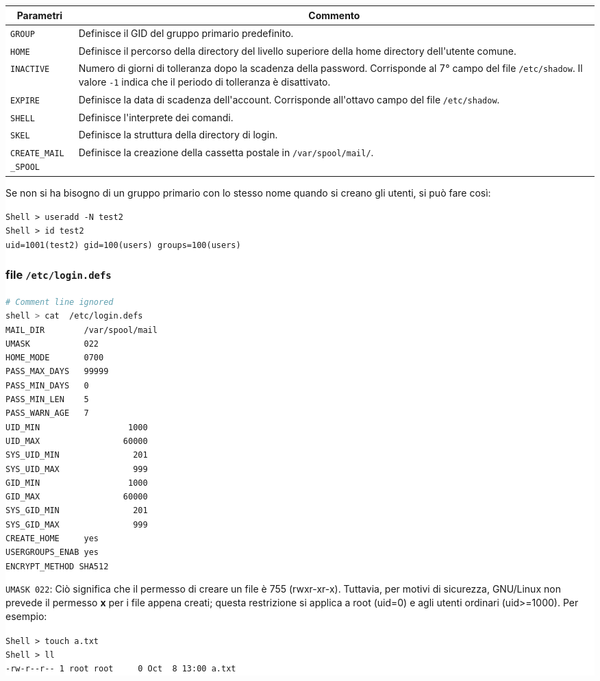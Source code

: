 | Parametri           | Commento                                                                                                                                                                          |
| ------------------- | --------------------------------------------------------------------------------------------------------------------------------------------------------------------------------- |
| `GROUP`             | Definisce il GID del gruppo primario predefinito.                                                                                                                                 |
| `HOME`              | Definisce il percorso della directory del livello superiore della home directory dell'utente comune.                                                                              |
| `INACTIVE`          | Numero di giorni di tolleranza dopo la scadenza della password. Corrisponde al 7° campo del file `/etc/shadow`. Il valore `-1` indica che il periodo di tolleranza è disattivato. |
| `EXPIRE`            | Definisce la data di scadenza dell'account. Corrisponde all'ottavo campo del file `/etc/shadow`.                                                                                  |
| `SHELL`             | Definisce l'interprete dei comandi.                                                                                                                                               |
| `SKEL`              | Definisce la struttura della directory di login.                                                                                                                                  |
| `CREATE_MAIL_SPOOL` | Definisce la creazione della cassetta postale in `/var/spool/mail/`.                                                                                                              |

Se non si ha bisogno di un gruppo primario con lo stesso nome quando si creano gli utenti, si può fare così:

```
Shell > useradd -N test2
Shell > id test2
uid=1001(test2) gid=100(users) groups=100(users)
```

### file `/etc/login.defs`

```bash
# Comment line ignored
shell > cat  /etc/login.defs
MAIL_DIR        /var/spool/mail
UMASK           022
HOME_MODE       0700
PASS_MAX_DAYS   99999
PASS_MIN_DAYS   0
PASS_MIN_LEN    5
PASS_WARN_AGE   7
UID_MIN                  1000
UID_MAX                 60000
SYS_UID_MIN               201
SYS_UID_MAX               999
GID_MIN                  1000
GID_MAX                 60000
SYS_GID_MIN               201
SYS_GID_MAX               999
CREATE_HOME     yes
USERGROUPS_ENAB yes
ENCRYPT_METHOD SHA512
```

`UMASK 022`: Ciò significa che il permesso di creare un file è 755 (rwxr-xr-x). Tuttavia, per motivi di sicurezza, GNU/Linux non prevede il permesso **x** per i file appena creati; questa restrizione si applica a root (uid=0) e agli utenti ordinari (uid>=1000). Per esempio:

```
Shell > touch a.txt
Shell > ll
-rw-r--r-- 1 root root     0 Oct  8 13:00 a.txt
```
